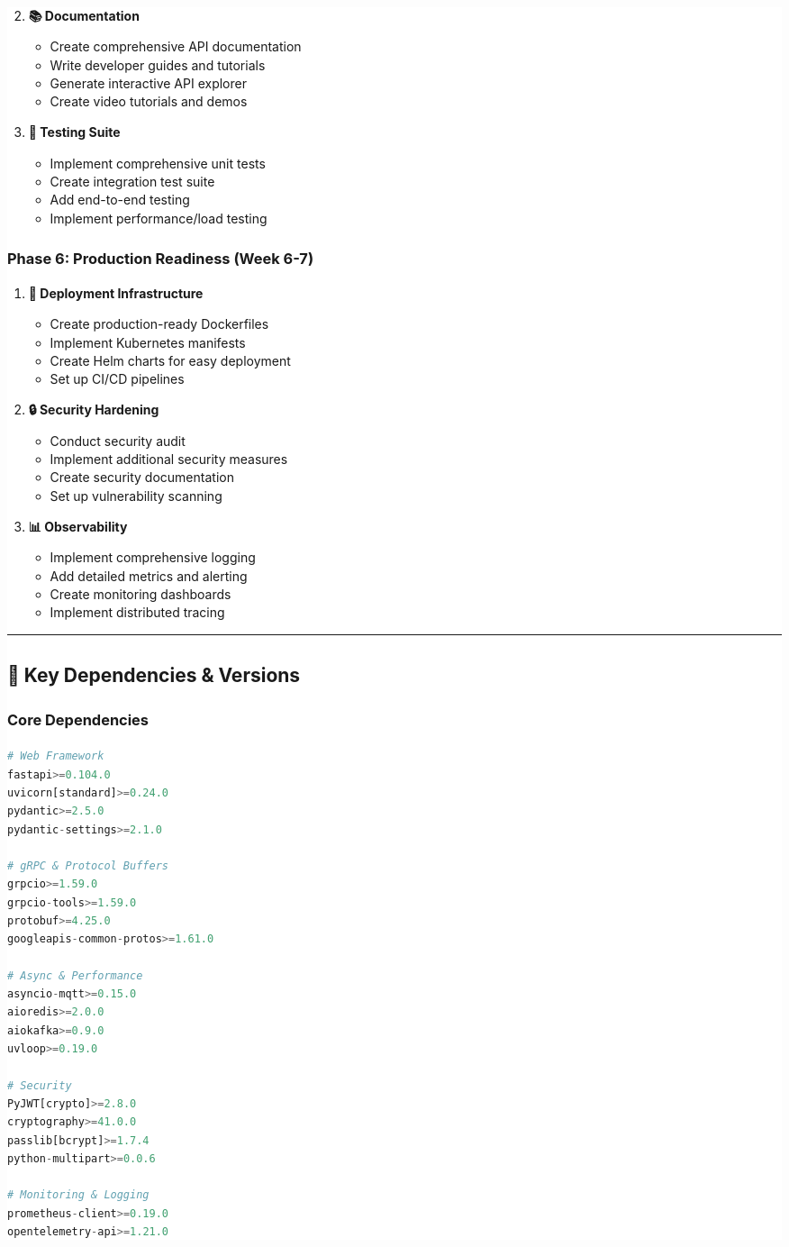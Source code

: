 2. **📚 Documentation**
   - Create comprehensive API documentation
   - Write developer guides and tutorials
   - Generate interactive API explorer
   - Create video tutorials and demos

3. **🧪 Testing Suite**
   - Implement comprehensive unit tests
   - Create integration test suite
   - Add end-to-end testing
   - Implement performance/load testing

### **Phase 6: Production Readiness (Week 6-7)**
1. **🐳 Deployment Infrastructure**
   - Create production-ready Dockerfiles
   - Implement Kubernetes manifests
   - Create Helm charts for easy deployment
   - Set up CI/CD pipelines

2. **🔒 Security Hardening**
   - Conduct security audit
   - Implement additional security measures
   - Create security documentation
   - Set up vulnerability scanning

3. **📊 Observability**
   - Implement comprehensive logging
   - Add detailed metrics and alerting
   - Create monitoring dashboards
   - Implement distributed tracing

---

## 🔧 **Key Dependencies & Versions**

### **Core Dependencies**
```python
# Web Framework
fastapi>=0.104.0
uvicorn[standard]>=0.24.0
pydantic>=2.5.0
pydantic-settings>=2.1.0

# gRPC & Protocol Buffers
grpcio>=1.59.0
grpcio-tools>=1.59.0
protobuf>=4.25.0
googleapis-common-protos>=1.61.0

# Async & Performance
asyncio-mqtt>=0.15.0
aioredis>=2.0.0
aiokafka>=0.9.0
uvloop>=0.19.0

# Security
PyJWT[crypto]>=2.8.0
cryptography>=41.0.0
passlib[bcrypt]>=1.7.4
python-multipart>=0.0.6

# Monitoring & Logging
prometheus-client>=0.19.0
opentelemetry-api>=1.21.0
```